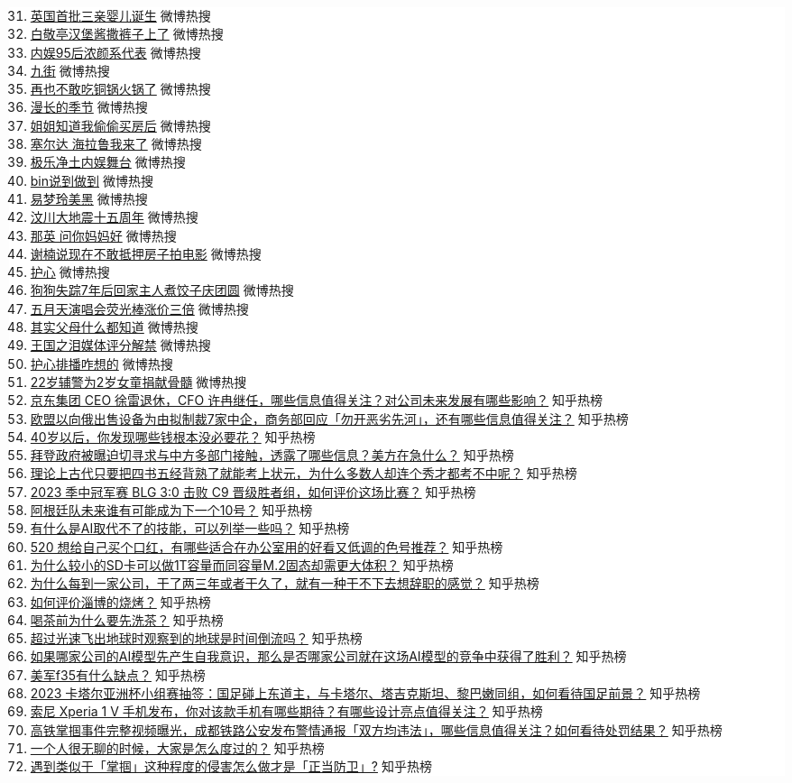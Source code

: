 31. [英国首批三亲婴儿诞生](https://s.weibo.com/weibo?q=%23%E8%8B%B1%E5%9B%BD%E9%A6%96%E6%89%B9%E4%B8%89%E4%BA%B2%E5%A9%B4%E5%84%BF%E8%AF%9E%E7%94%9F%23&Refer=top) 微博热搜
32. [白敬亭汉堡酱撒裤子上了](https://s.weibo.com/weibo?q=%23%E7%99%BD%E6%95%AC%E4%BA%AD%E6%B1%89%E5%A0%A1%E9%85%B1%E6%92%92%E8%A3%A4%E5%AD%90%E4%B8%8A%E4%BA%86%23&Refer=top) 微博热搜
33. [内娱95后浓颜系代表](https://s.weibo.com/weibo?q=%23%E5%86%85%E5%A8%B195%E5%90%8E%E6%B5%93%E9%A2%9C%E7%B3%BB%E4%BB%A3%E8%A1%A8%23&Refer=top) 微博热搜
34. [九街](https://s.weibo.com/weibo?q=%23%E4%B9%9D%E8%A1%97%23&Refer=top) 微博热搜
35. [再也不敢吃铜锅火锅了](https://s.weibo.com/weibo?q=%23%E5%86%8D%E4%B9%9F%E4%B8%8D%E6%95%A2%E5%90%83%E9%93%9C%E9%94%85%E7%81%AB%E9%94%85%E4%BA%86%23&Refer=top) 微博热搜
36. [漫长的季节](https://s.weibo.com/weibo?q=%23%E6%BC%AB%E9%95%BF%E7%9A%84%E5%AD%A3%E8%8A%82%23&Refer=top) 微博热搜
37. [姐姐知道我偷偷买房后](https://s.weibo.com/weibo?q=%23%E5%A7%90%E5%A7%90%E7%9F%A5%E9%81%93%E6%88%91%E5%81%B7%E5%81%B7%E4%B9%B0%E6%88%BF%E5%90%8E%23&Refer=top) 微博热搜
38. [塞尔达 海拉鲁我来了](https://s.weibo.com/weibo?q=%23%E5%A1%9E%E5%B0%94%E8%BE%BE+%E6%B5%B7%E6%8B%89%E9%B2%81%E6%88%91%E6%9D%A5%E4%BA%86%23&Refer=top) 微博热搜
39. [极乐净土内娱舞台](https://s.weibo.com/weibo?q=%23%E6%9E%81%E4%B9%90%E5%87%80%E5%9C%9F%E5%86%85%E5%A8%B1%E8%88%9E%E5%8F%B0%23&Refer=top) 微博热搜
40. [bin说到做到](https://s.weibo.com/weibo?q=%23bin%E8%AF%B4%E5%88%B0%E5%81%9A%E5%88%B0%23&Refer=top) 微博热搜
41. [易梦玲美黑](https://s.weibo.com/weibo?q=%23%E6%98%93%E6%A2%A6%E7%8E%B2%E7%BE%8E%E9%BB%91%23&Refer=top) 微博热搜
42. [汶川大地震十五周年](https://s.weibo.com/weibo?q=%23%E6%B1%B6%E5%B7%9D%E5%A4%A7%E5%9C%B0%E9%9C%87%E5%8D%81%E4%BA%94%E5%91%A8%E5%B9%B4%23&Refer=top) 微博热搜
43. [那英 问你妈妈好](https://s.weibo.com/weibo?q=%23%E9%82%A3%E8%8B%B1+%E9%97%AE%E4%BD%A0%E5%A6%88%E5%A6%88%E5%A5%BD%23&Refer=top) 微博热搜
44. [谢楠说现在不敢抵押房子拍电影](https://s.weibo.com/weibo?q=%23%E8%B0%A2%E6%A5%A0%E8%AF%B4%E7%8E%B0%E5%9C%A8%E4%B8%8D%E6%95%A2%E6%8A%B5%E6%8A%BC%E6%88%BF%E5%AD%90%E6%8B%8D%E7%94%B5%E5%BD%B1%23&Refer=top) 微博热搜
45. [护心](https://s.weibo.com/weibo?q=%23%E6%8A%A4%E5%BF%83%23&Refer=top) 微博热搜
46. [狗狗失踪7年后回家主人煮饺子庆团圆](https://s.weibo.com/weibo?q=%23%E7%8B%97%E7%8B%97%E5%A4%B1%E8%B8%AA7%E5%B9%B4%E5%90%8E%E5%9B%9E%E5%AE%B6%E4%B8%BB%E4%BA%BA%E7%85%AE%E9%A5%BA%E5%AD%90%E5%BA%86%E5%9B%A2%E5%9C%86%23&Refer=top) 微博热搜
47. [五月天演唱会荧光棒涨价三倍](https://s.weibo.com/weibo?q=%23%E4%BA%94%E6%9C%88%E5%A4%A9%E6%BC%94%E5%94%B1%E4%BC%9A%E8%8D%A7%E5%85%89%E6%A3%92%E6%B6%A8%E4%BB%B7%E4%B8%89%E5%80%8D%23&Refer=top) 微博热搜
48. [其实父母什么都知道](https://s.weibo.com/weibo?q=%23%E5%85%B6%E5%AE%9E%E7%88%B6%E6%AF%8D%E4%BB%80%E4%B9%88%E9%83%BD%E7%9F%A5%E9%81%93%23&Refer=top) 微博热搜
49. [王国之泪媒体评分解禁](https://s.weibo.com/weibo?q=%23%E7%8E%8B%E5%9B%BD%E4%B9%8B%E6%B3%AA%E5%AA%92%E4%BD%93%E8%AF%84%E5%88%86%E8%A7%A3%E7%A6%81%23&Refer=top) 微博热搜
50. [护心排播咋想的](https://s.weibo.com/weibo?q=%23%E6%8A%A4%E5%BF%83%E6%8E%92%E6%92%AD%E5%92%8B%E6%83%B3%E7%9A%84%23&Refer=top) 微博热搜
51. [22岁辅警为2岁女童捐献骨髓](https://s.weibo.com/weibo?q=%2322%E5%B2%81%E8%BE%85%E8%AD%A6%E4%B8%BA2%E5%B2%81%E5%A5%B3%E7%AB%A5%E6%8D%90%E7%8C%AE%E9%AA%A8%E9%AB%93%23&Refer=top) 微博热搜
52. [京东集团 CEO 徐雷退休，CFO 许冉继任，哪些信息值得关注？对公司未来发展有哪些影响？](https://www.zhihu.com/question/600399836) 知乎热榜
53. [欧盟以向俄出售设备为由拟制裁7家中企，商务部回应「勿开恶劣先河」，还有哪些信息值得关注？](https://www.zhihu.com/question/600386945) 知乎热榜
54. [40岁以后，你发现哪些钱根本没必要花？](https://www.zhihu.com/question/593808844) 知乎热榜
55. [拜登政府被曝迫切寻求与中方多部门接触，透露了哪些信息？美方在急什么？](https://www.zhihu.com/question/600414768) 知乎热榜
56. [理论上古代只要把四书五经背熟了就能考上状元，为什么多数人却连个秀才都考不中呢？](https://www.zhihu.com/question/599169937) 知乎热榜
57. [2023 季中冠军赛 BLG 3:0 击败 C9 晋级胜者组，如何评价这场比赛？](https://www.zhihu.com/question/600421745) 知乎热榜
58. [阿根廷队未来谁有可能成为下一个10号？](https://www.zhihu.com/question/599958568) 知乎热榜
59. [有什么是AI取代不了的技能，可以列举一些吗？](https://www.zhihu.com/question/591359390) 知乎热榜
60. [520 想给自己买个口红，有哪些适合在办公室用的好看又低调的色号推荐？](https://www.zhihu.com/question/599194598) 知乎热榜
61. [为什么较小的SD卡可以做1T容量而同容量M.2固态却需更大体积？](https://www.zhihu.com/question/590680982) 知乎热榜
62. [为什么每到一家公司，干了两三年或者干久了，就有一种干不下去想辞职的感觉？](https://www.zhihu.com/question/337080136) 知乎热榜
63. [如何评价淄博的烧烤？](https://www.zhihu.com/question/510779192) 知乎热榜
64. [喝茶前为什么要先洗茶？](https://www.zhihu.com/question/556496754) 知乎热榜
65. [超过光速飞出地球时观察到的地球是时间倒流吗？](https://www.zhihu.com/question/599284586) 知乎热榜
66. [如果哪家公司的AI模型先产生自我意识，那么是否哪家公司就在这场AI模型的竞争中获得了胜利？](https://www.zhihu.com/question/596628389) 知乎热榜
67. [美军f35有什么缺点？](https://www.zhihu.com/question/354914860) 知乎热榜
68. [2023 卡塔尔亚洲杯小组赛抽签：国足碰上东道主，与卡塔尔、塔吉克斯坦、黎巴嫩同组，如何看待国足前景？](https://www.zhihu.com/question/600429199) 知乎热榜
69. [索尼 Xperia 1 V 手机发布，你对该款手机有哪些期待？有哪些设计亮点值得关注？](https://www.zhihu.com/question/600367930) 知乎热榜
70. [高铁掌掴事件完整视频曝光，成都铁路公安发布警情通报「双方均违法」，哪些信息值得关注？如何看待处罚结果？](https://www.zhihu.com/question/600231053) 知乎热榜
71. [一个人很无聊的时候，大家是怎么度过的？](https://www.zhihu.com/question/599840116) 知乎热榜
72. [遇到类似于「掌掴」这种程度的侵害怎么做才是「正当防卫」?](https://www.zhihu.com/question/599744762) 知乎热榜